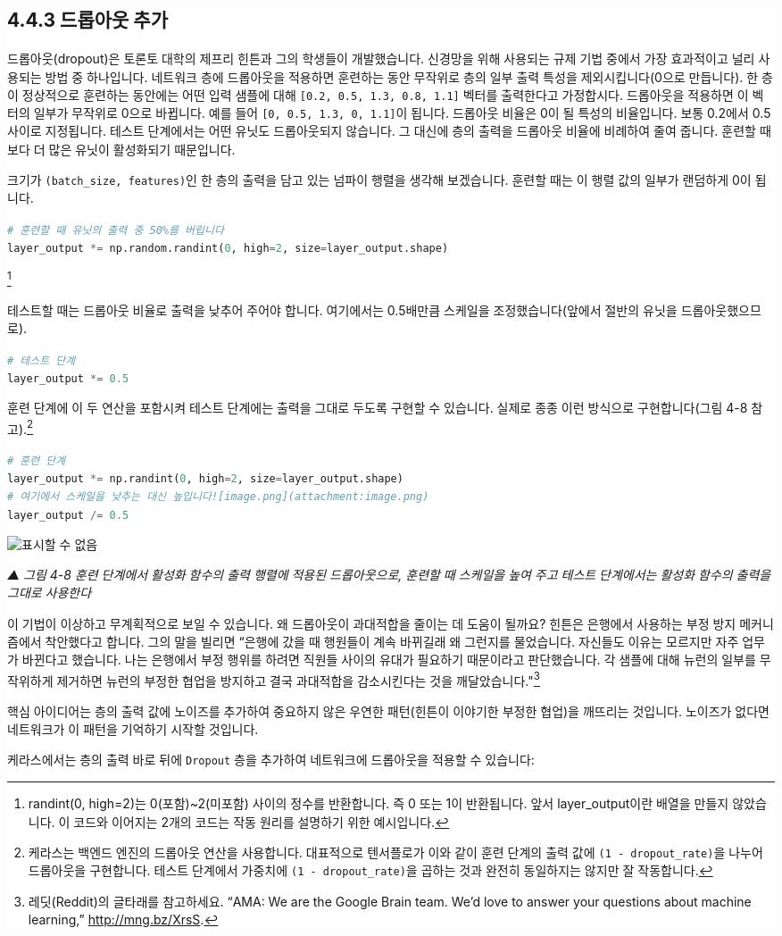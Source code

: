 

## 4.4.3 드롭아웃 추가

드롭아웃(dropout)은 토론토 대학의 제프리 힌튼과 그의 학생들이 개발했습니다. 신경망을 위해 사용되는 규제 기법 중에서 가장 효과적이고 널리 사용되는 방법 중 하나입니다. 네트워크 층에 드롭아웃을 적용하면 훈련하는 동안 무작위로 층의 일부 출력 특성을 제외시킵니다(0으로 만듭니다). 한 층이 정상적으로 훈련하는 동안에는 어떤 입력 샘플에 대해 `[0.2, 0.5, 1.3, 0.8, 1.1]` 벡터를 출력한다고 가정합시다. 드롭아웃을 적용하면 이 벡터의 일부가 무작위로 0으로 바뀝니다. 예를 들어 `[0, 0.5, 1.3, 0, 1.1]`이 됩니다. 드롭아웃 비율은 0이 될 특성의 비율입니다. 보통 0.2에서 0.5 사이로 지정됩니다. 테스트 단계에서는 어떤 유닛도 드롭아웃되지 않습니다. 그 대신에 층의 출력을 드롭아웃 비율에 비례하여 줄여 줍니다. 훈련할 때보다 더 많은 유닛이 활성화되기 때문입니다.

크기가 `(batch_size, features)`인 한 층의 출력을 담고 있는 넘파이 행렬을 생각해 보겠습니다. 훈련할 때는 이 행렬 값의 일부가 랜덤하게 0이 됩니다.



```python
# 훈련할 때 유닛의 출력 중 50%를 버립니다
layer_output *= np.random.randint(0, high=2, size=layer_output.shape)
```
[^6]

[^6]: randint(0, high=2)는 0(포함)~2(미포함) 사이의 정수를 반환합니다. 즉 0 또는 1이 반환됩니다. 앞서 layer_output이란 배열을 만들지 않았습니다. 이 코드와 이어지는 2개의 코드는 작동 원리를 설명하기 위한 예시입니다.



테스트할 때는 드롭아웃 비율로 출력을 낮추어 주어야 합니다. 여기에서는 0.5배만큼 스케일을 조정했습니다(앞에서 절반의 유닛을 드롭아웃했으므로).



```python
# 테스트 단계
layer_output *= 0.5
```



훈련 단계에 이 두 연산을 포함시켜 테스트 단계에는 출력을 그대로 두도록 구현할 수 있습니다. 실제로 종종 이런 방식으로 구현합니다(그림 4-8 참고).[^7]

[^7]: 케라스는 백엔드 엔진의 드롭아웃 연산을 사용합니다. 대표적으로 텐서플로가 이와 같이 훈련 단계의 출력 값에 `(1 - dropout_rate)`을 나누어 드롭아웃을 구현합니다. 테스트 단계에서 가중치에 `(1 - dropout_rate)`을 곱하는 것과 완전히 동일하지는 않지만 잘 작동합니다.



```python
# 훈련 단계
layer_output *= np.randint(0, high=2, size=layer_output.shape)
# 여기에서 스케일을 낮추는 대신 높입니다![image.png](attachment:image.png)
layer_output /= 0.5
```



![표시할 수 없음](https://dpzbhybb2pdcj.cloudfront.net/chollet/Figures/04fig08.jpg)

_▲ 그림 4-8 훈련 단계에서 활성화 함수의 출력 행렬에 적용된 드롭아웃으로, 훈련할 때 스케일을 높여 주고 테스트 단계에서는 활성화 함수의 출력을 그대로 사용한다_



이 기법이 이상하고 무계획적으로 보일 수 있습니다. 왜 드롭아웃이 과대적합을 줄이는 데 도움이 될까요? 힌튼은 은행에서 사용하는 부정 방지 메커니즘에서 착안했다고 합니다. 그의 말을 빌리면 “은행에 갔을 때 행원들이 계속 바뀌길래 왜 그런지를 물었습니다. 자신들도 이유는 모르지만 자주 업무가 바뀐다고 했습니다. 나는 은행에서 부정 행위를 하려면 직원들 사이의 유대가 필요하기 때문이라고 판단했습니다. 각 샘플에 대해 뉴런의 일부를 무작위하게 제거하면 뉴런의 부정한 협업을 방지하고 결국 과대적합을 감소시킨다는 것을 깨달았습니다."[^8]

[^8]: 레딧(Reddit)의 글타래를 참고하세요. “AMA: We are the Google Brain team. We’d love to answer your questions about machine learning,” <http://mng.bz/XrsS>.

핵심 아이디어는 층의 출력 값에 노이즈를 추가하여 중요하지 않은 우연한 패턴(힌튼이 이야기한 부정한 협업)을 깨뜨리는 것입니다. 노이즈가 없다면 네트워크가 이 패턴을 기억하기 시작할 것입니다.

케라스에서는 층의 출력 바로 뒤에 `Dropout` 층을 추가하여 네트워크에 드롭아웃을 적용할 수 있습니다:


[^1]: 이 절에서 사용된 영화 리뷰 데이터의 전처리 과정은 3장과 동일합니다. 책에는 전처리 과정, 모델 훈련, 그래프 생성 코드 등이 빠져 있습니다. 전체 코드는 주피터 노트북을 참고하세요.
[^2]: L2 노름은 유클리디안 노름(Euclidean norm)이라고도 부릅니다. 가중치의 파라미터를 모두 제곱하여 더한 후 이 값의 제곱근을 구합니다. L2 규제에서 추가되는 비용은 정확히는 L2 노름의 제곱입니다. 하지만 여기처럼 종종 그냥 L2 노름이라고 이야기하는 경우가 많습니다.
[^3]: `regularizers.l2()` 함수는 `regularizers.L1L2` 클래스의 객체를 반환하는 간단한 함수입니다. 이 함수 대신 `regularizers.L1L2(l2=0.001)`을 사용해도 됩니다.
[^4]: 손실 함수에 추가로 더해지는 규제를 종종 페널티라고도 부릅니다.
[^5]: L2 규제는 가중치 값을 작게 만들지만 완전히 0이 되지는 않습니다. L1 규제는 일부 가중치 값을 완전히 0으로 만들 수 있습니다. L1 규제와 L2 규제를 함께 쓰는 방식을 엘라스틱넷(ElasticNet)이라고도 부릅니다. l1(), l2(), l1_l2() 함수의 매개변수 기본값은 모두 0.01입니다. l1()과 l1_l2() 함수를 사용했을 때 효과는 번역서 깃허브의 주피터 노트북을 참고하세요.